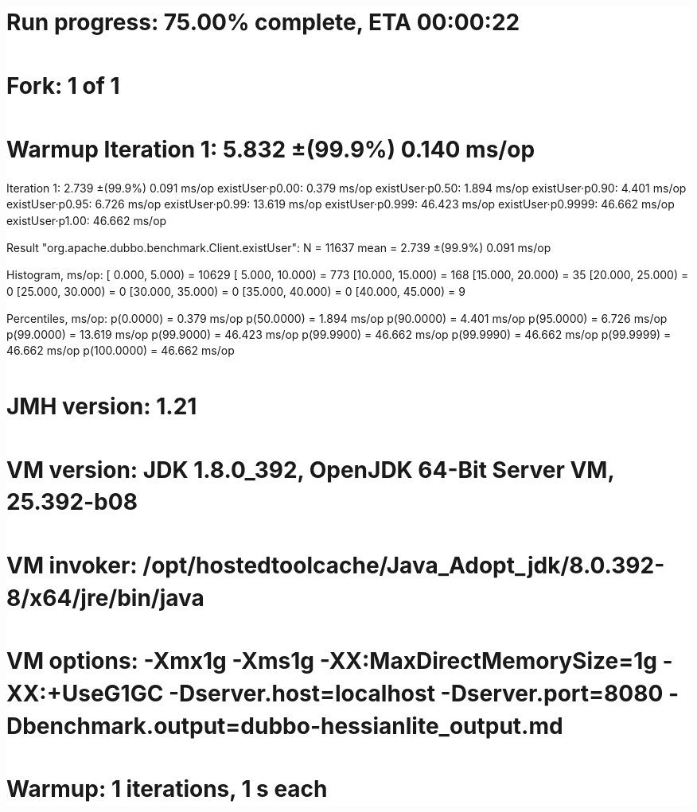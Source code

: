 # Run progress: 75.00% complete, ETA 00:00:22
# Fork: 1 of 1
# Warmup Iteration   1: 5.832 ±(99.9%) 0.140 ms/op
Iteration   1: 2.739 ±(99.9%) 0.091 ms/op
                 existUser·p0.00:   0.379 ms/op
                 existUser·p0.50:   1.894 ms/op
                 existUser·p0.90:   4.401 ms/op
                 existUser·p0.95:   6.726 ms/op
                 existUser·p0.99:   13.619 ms/op
                 existUser·p0.999:  46.423 ms/op
                 existUser·p0.9999: 46.662 ms/op
                 existUser·p1.00:   46.662 ms/op



Result "org.apache.dubbo.benchmark.Client.existUser":
  N = 11637
  mean =      2.739 ±(99.9%) 0.091 ms/op

  Histogram, ms/op:
    [ 0.000,  5.000) = 10629 
    [ 5.000, 10.000) = 773 
    [10.000, 15.000) = 168 
    [15.000, 20.000) = 35 
    [20.000, 25.000) = 0 
    [25.000, 30.000) = 0 
    [30.000, 35.000) = 0 
    [35.000, 40.000) = 0 
    [40.000, 45.000) = 9 

  Percentiles, ms/op:
      p(0.0000) =      0.379 ms/op
     p(50.0000) =      1.894 ms/op
     p(90.0000) =      4.401 ms/op
     p(95.0000) =      6.726 ms/op
     p(99.0000) =     13.619 ms/op
     p(99.9000) =     46.423 ms/op
     p(99.9900) =     46.662 ms/op
     p(99.9990) =     46.662 ms/op
     p(99.9999) =     46.662 ms/op
    p(100.0000) =     46.662 ms/op


# JMH version: 1.21
# VM version: JDK 1.8.0_392, OpenJDK 64-Bit Server VM, 25.392-b08
# VM invoker: /opt/hostedtoolcache/Java_Adopt_jdk/8.0.392-8/x64/jre/bin/java
# VM options: -Xmx1g -Xms1g -XX:MaxDirectMemorySize=1g -XX:+UseG1GC -Dserver.host=localhost -Dserver.port=8080 -Dbenchmark.output=dubbo-hessianlite_output.md
# Warmup: 1 iterations, 1 s each